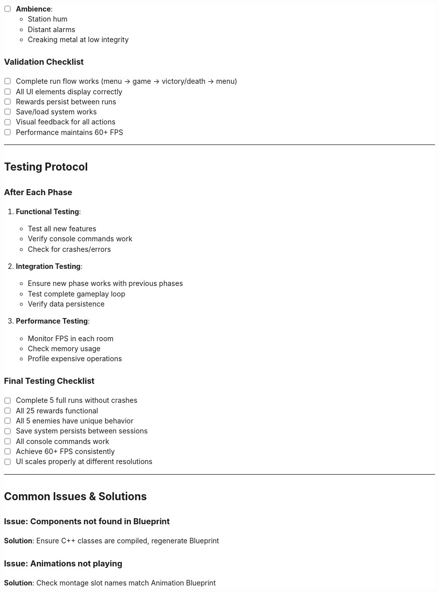- [ ] **Ambience**:
  - Station hum
  - Distant alarms
  - Creaking metal at low integrity

### Validation Checklist
- [ ] Complete run flow works (menu → game → victory/death → menu)
- [ ] All UI elements display correctly
- [ ] Rewards persist between runs
- [ ] Save/load system works
- [ ] Visual feedback for all actions
- [ ] Performance maintains 60+ FPS

---

## Testing Protocol

### After Each Phase
1. **Functional Testing**:
   - Test all new features
   - Verify console commands work
   - Check for crashes/errors

2. **Integration Testing**:
   - Ensure new phase works with previous phases
   - Test complete gameplay loop
   - Verify data persistence

3. **Performance Testing**:
   - Monitor FPS in each room
   - Check memory usage
   - Profile expensive operations

### Final Testing Checklist
- [ ] Complete 5 full runs without crashes
- [ ] All 25 rewards functional
- [ ] All 5 enemies have unique behavior
- [ ] Save system persists between sessions
- [ ] All console commands work
- [ ] Achieve 60+ FPS consistently
- [ ] UI scales properly at different resolutions

---

## Common Issues & Solutions

### Issue: Components not found in Blueprint
**Solution**: Ensure C++ classes are compiled, regenerate Blueprint

### Issue: Animations not playing
**Solution**: Check montage slot names match Animation Blueprint
